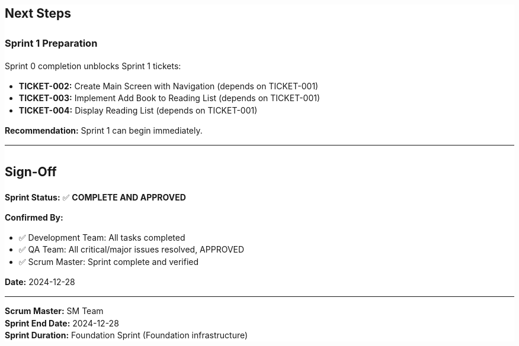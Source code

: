 ## Next Steps

### Sprint 1 Preparation
Sprint 0 completion unblocks Sprint 1 tickets:
- **TICKET-002:** Create Main Screen with Navigation (depends on TICKET-001)
- **TICKET-003:** Implement Add Book to Reading List (depends on TICKET-001)
- **TICKET-004:** Display Reading List (depends on TICKET-001)

**Recommendation:** Sprint 1 can begin immediately.

---

## Sign-Off

**Sprint Status:** ✅ **COMPLETE AND APPROVED**

**Confirmed By:**
- ✅ Development Team: All tasks completed
- ✅ QA Team: All critical/major issues resolved, APPROVED
- ✅ Scrum Master: Sprint complete and verified

**Date:** 2024-12-28

---

**Scrum Master:** SM Team  
**Sprint End Date:** 2024-12-28  
**Sprint Duration:** Foundation Sprint (Foundation infrastructure)

